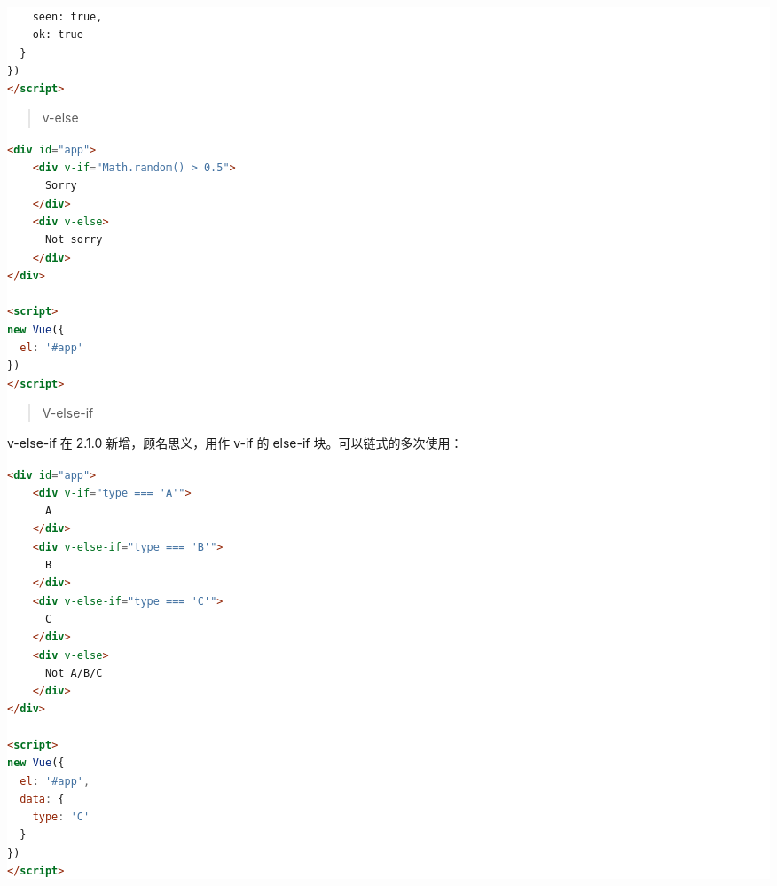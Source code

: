 ```html
    seen: true,
    ok: true
  }
})
</script>
```

> v-else

```html
<div id="app">
    <div v-if="Math.random() > 0.5">
      Sorry
    </div>
    <div v-else>
      Not sorry
    </div>
</div>
    
<script>
new Vue({
  el: '#app'
})
</script>
```

> V-else-if

v-else-if 在 2.1.0 新增，顾名思义，用作 v-if 的 else-if 块。可以链式的多次使用：

```html
<div id="app">
    <div v-if="type === 'A'">
      A
    </div>
    <div v-else-if="type === 'B'">
      B
    </div>
    <div v-else-if="type === 'C'">
      C
    </div>
    <div v-else>
      Not A/B/C
    </div>
</div>
    
<script>
new Vue({
  el: '#app',
  data: {
    type: 'C'
  }
})
</script>
```
